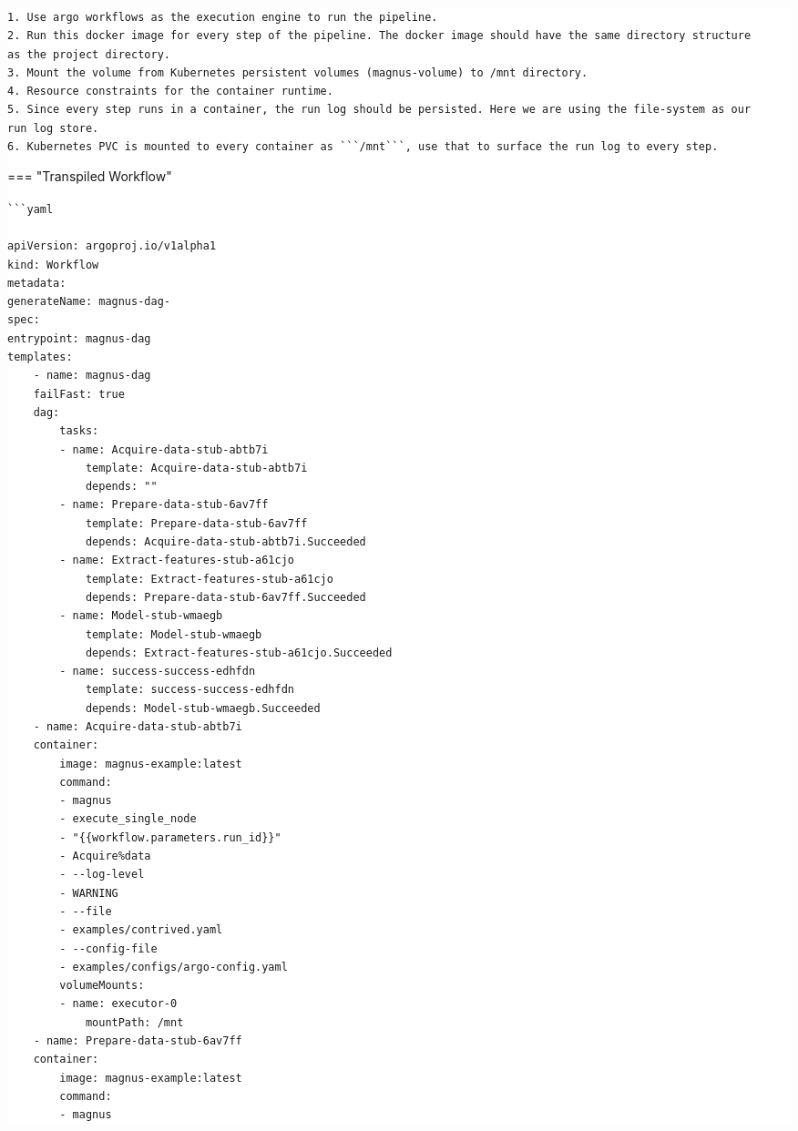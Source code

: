    1. Use argo workflows as the execution engine to run the pipeline.
    2. Run this docker image for every step of the pipeline. The docker image should have the same directory structure
    as the project directory.
    3. Mount the volume from Kubernetes persistent volumes (magnus-volume) to /mnt directory.
    4. Resource constraints for the container runtime.
    5. Since every step runs in a container, the run log should be persisted. Here we are using the file-system as our
    run log store.
    6. Kubernetes PVC is mounted to every container as ```/mnt```, use that to surface the run log to every step.


=== "Transpiled Workflow"

    ```yaml

    apiVersion: argoproj.io/v1alpha1
    kind: Workflow
    metadata:
    generateName: magnus-dag-
    spec:
    entrypoint: magnus-dag
    templates:
        - name: magnus-dag
        failFast: true
        dag:
            tasks:
            - name: Acquire-data-stub-abtb7i
                template: Acquire-data-stub-abtb7i
                depends: ""
            - name: Prepare-data-stub-6av7ff
                template: Prepare-data-stub-6av7ff
                depends: Acquire-data-stub-abtb7i.Succeeded
            - name: Extract-features-stub-a61cjo
                template: Extract-features-stub-a61cjo
                depends: Prepare-data-stub-6av7ff.Succeeded
            - name: Model-stub-wmaegb
                template: Model-stub-wmaegb
                depends: Extract-features-stub-a61cjo.Succeeded
            - name: success-success-edhfdn
                template: success-success-edhfdn
                depends: Model-stub-wmaegb.Succeeded
        - name: Acquire-data-stub-abtb7i
        container:
            image: magnus-example:latest
            command:
            - magnus
            - execute_single_node
            - "{{workflow.parameters.run_id}}"
            - Acquire%data
            - --log-level
            - WARNING
            - --file
            - examples/contrived.yaml
            - --config-file
            - examples/configs/argo-config.yaml
            volumeMounts:
            - name: executor-0
                mountPath: /mnt
        - name: Prepare-data-stub-6av7ff
        container:
            image: magnus-example:latest
            command:
            - magnus